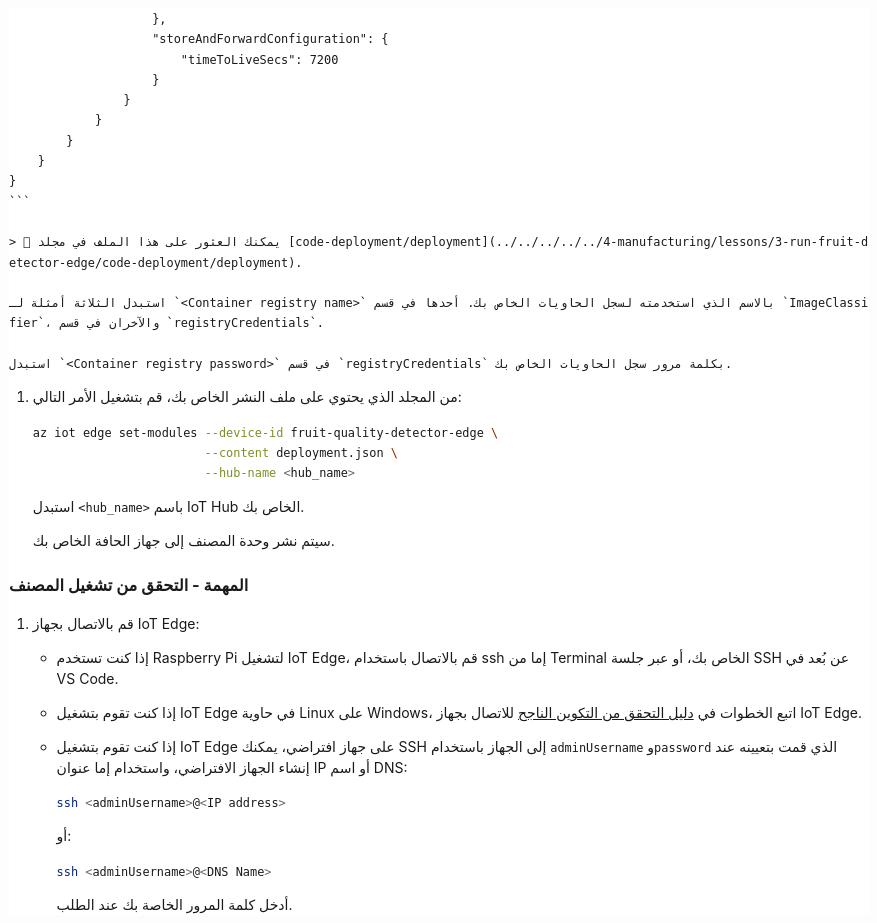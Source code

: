                         },
                        "storeAndForwardConfiguration": {
                            "timeToLiveSecs": 7200
                        }
                    }
                }
            }
        }
    }
    ```

    > 💁 يمكنك العثور على هذا الملف في مجلد [code-deployment/deployment](../../../../../4-manufacturing/lessons/3-run-fruit-detector-edge/code-deployment/deployment).

    استبدل الثلاثة أمثلة لـ `<Container registry name>` بالاسم الذي استخدمته لسجل الحاويات الخاص بك. أحدها في قسم `ImageClassifier`، والآخران في قسم `registryCredentials`.

    استبدل `<Container registry password>` في قسم `registryCredentials` بكلمة مرور سجل الحاويات الخاص بك.

1. من المجلد الذي يحتوي على ملف النشر الخاص بك، قم بتشغيل الأمر التالي:

    ```sh
    az iot edge set-modules --device-id fruit-quality-detector-edge \
                            --content deployment.json \
                            --hub-name <hub_name>
    ```

    استبدل `<hub_name>` باسم IoT Hub الخاص بك.

    سيتم نشر وحدة المصنف إلى جهاز الحافة الخاص بك.

### المهمة - التحقق من تشغيل المصنف

1. قم بالاتصال بجهاز IoT Edge:

    * إذا كنت تستخدم Raspberry Pi لتشغيل IoT Edge، قم بالاتصال باستخدام ssh إما من Terminal الخاص بك، أو عبر جلسة SSH عن بُعد في VS Code.
    * إذا كنت تقوم بتشغيل IoT Edge في حاوية Linux على Windows، اتبع الخطوات في [دليل التحقق من التكوين الناجح](https://docs.microsoft.com/azure/iot-edge/how-to-install-iot-edge-on-windows?WT.mc_id=academic-17441-jabenn&view=iotedge-2018-06&tabs=powershell#verify-successful-configuration) للاتصال بجهاز IoT Edge.
    * إذا كنت تقوم بتشغيل IoT Edge على جهاز افتراضي، يمكنك SSH إلى الجهاز باستخدام `adminUsername` و`password` الذي قمت بتعيينه عند إنشاء الجهاز الافتراضي، واستخدام إما عنوان IP أو اسم DNS:

        ```sh
        ssh <adminUsername>@<IP address>
        ```

        أو:

        ```sh
        ssh <adminUsername>@<DNS Name>
        ```

        أدخل كلمة المرور الخاصة بك عند الطلب.
